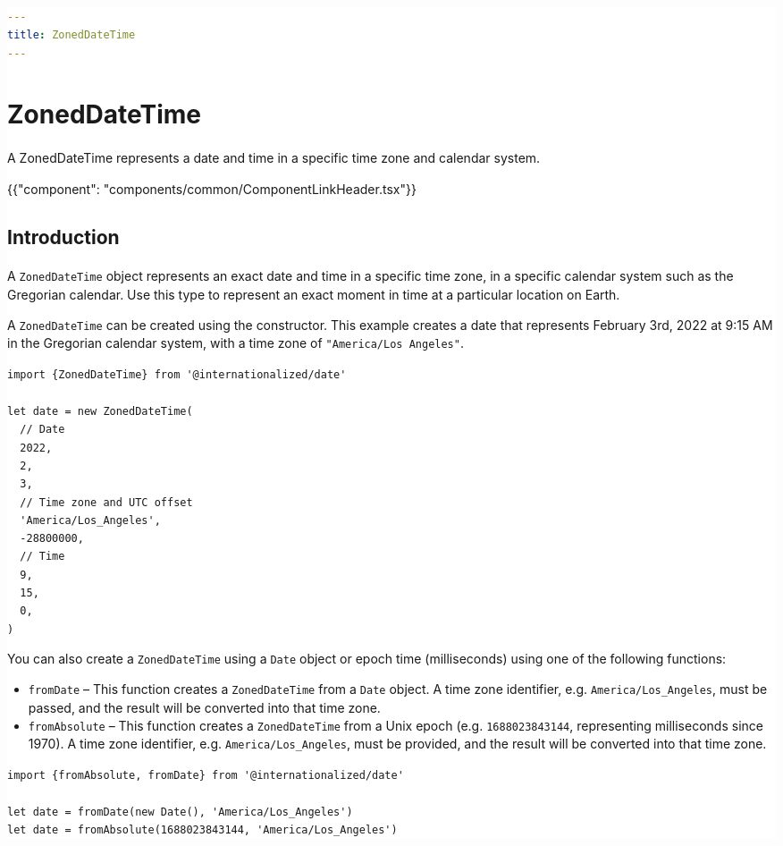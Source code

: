 ```yaml
---
title: ZonedDateTime
---
```


# ZonedDateTime

<p class="description">A ZonedDateTime represents a date and time in a specific time zone and calendar system.</p>

{{"component": "components/common/ComponentLinkHeader.tsx"}}

## Introduction

A `ZonedDateTime` object represents an exact date and time in a specific time zone, in a specific calendar system such as the Gregorian calendar. Use this type to represent an exact moment in time at a particular location on Earth.

A `ZonedDateTime` can be created using the constructor. This example creates a date that represents February 3rd, 2022 at 9:15 AM in the Gregorian calendar system, with a time zone of `"America/Los Angeles"`.

```tsx
import {ZonedDateTime} from '@internationalized/date'

let date = new ZonedDateTime(
  // Date
  2022,
  2,
  3,
  // Time zone and UTC offset
  'America/Los_Angeles',
  -28800000,
  // Time
  9,
  15,
  0,
)
```

You can also create a `ZonedDateTime` using a `Date` object or epoch time (milliseconds) using one of the following functions:

- `fromDate` – This function creates a `ZonedDateTime` from a `Date` object. A time zone identifier, e.g. `America/Los_Angeles`, must be passed, and the result will be converted into that time zone.
- `fromAbsolute` – This function creates a `ZonedDateTime` from a Unix epoch (e.g. `1688023843144`, representing milliseconds since 1970). A time zone identifier, e.g. `America/Los_Angeles`, must be provided, and the result will be converted into that time zone.

```tsx
import {fromAbsolute, fromDate} from '@internationalized/date'

let date = fromDate(new Date(), 'America/Los_Angeles')
let date = fromAbsolute(1688023843144, 'America/Los_Angeles')
```
